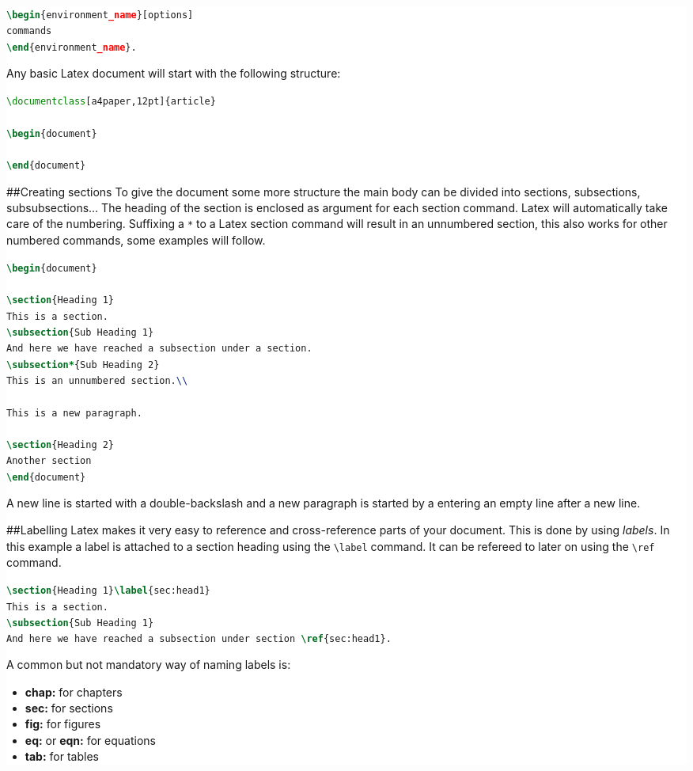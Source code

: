 ```tex
\begin{environment_name}[options] 
commands 
\end{environment_name}.
```

Any basic Latex document will start with the following structure:

```tex
\documentclass[a4paper,12pt]{article}

\begin{document}

\end{document}
```
##Creating sections
To give the document some more structure the main body can be divided into sections, subsections, subsubsections... The heading of the section is enclosed as argument for each section command. Latex will automatically take care of the numbering. Suffixing a `*` to a Latex section command will result in an unnumbered section, this also works for other numbered commands, some examples will follow. 

```tex
\begin{document}

\section{Heading 1}
This is a section.
\subsection{Sub Heading 1}
And here we have reached a subsection under a section.
\subsection*{Sub Heading 2}
This is an unnumbered section.\\

This is a new paragraph.

\section{Heading 2}
Another section
\end{document}
```

A new line is started with a double-backslash and a new paragraph is started by a entering an empty line after a new line.

##Labelling
Latex makes it very easy to reference and cross-reference parts of your document. This is done by using *labels*. In this example a label is attached to a section heading using the `\label` command. It can be refereed to later on using the `\ref` command.

```tex
\section{Heading 1}\label{sec:head1}
This is a section.
\subsection{Sub Heading 1}
And here we have reached a subsection under section \ref{sec:head1}.
```

A common but not mandatory way of naming labels is:

* **chap:** for chapters
* **sec:** for sections
* **fig:** for figures
* **eq:**  or **eqn:**  for equations
* **tab:** for tables
